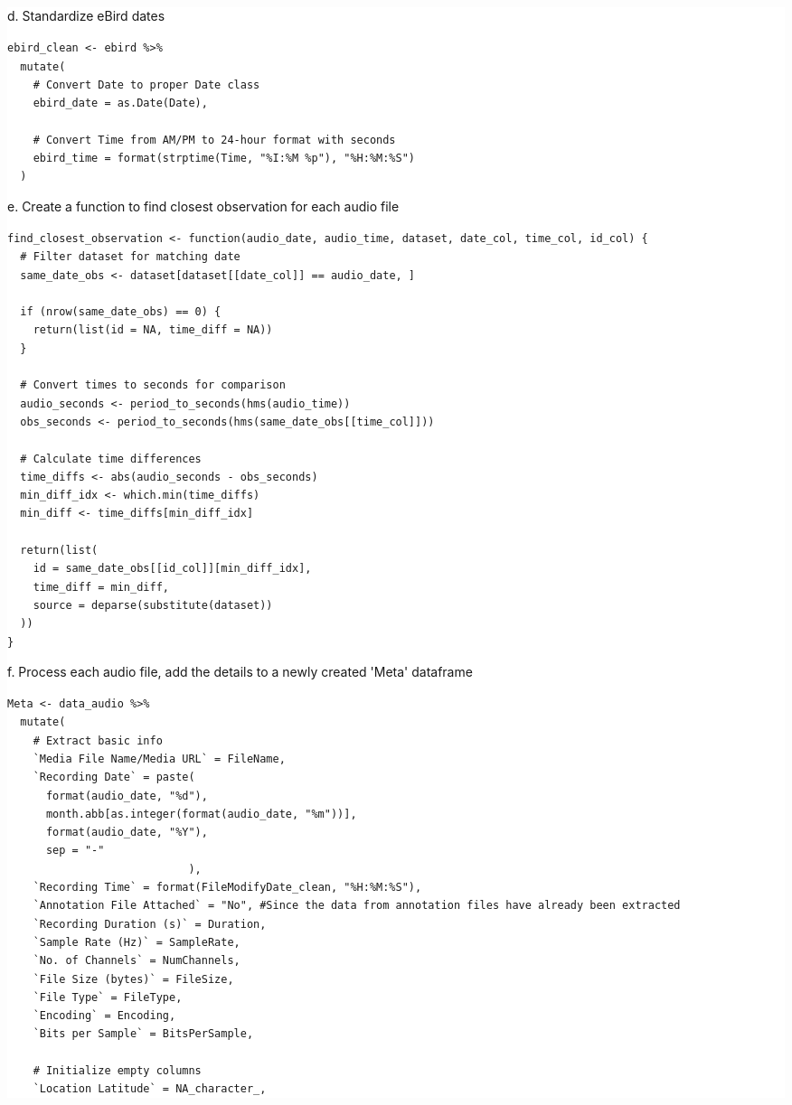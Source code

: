 d.  Standardize eBird dates

```         
ebird_clean <- ebird %>%
  mutate(
    # Convert Date to proper Date class
    ebird_date = as.Date(Date),
    
    # Convert Time from AM/PM to 24-hour format with seconds
    ebird_time = format(strptime(Time, "%I:%M %p"), "%H:%M:%S")
  )
```

e.  Create a function to find closest observation for each audio file

```         
find_closest_observation <- function(audio_date, audio_time, dataset, date_col, time_col, id_col) {
  # Filter dataset for matching date
  same_date_obs <- dataset[dataset[[date_col]] == audio_date, ]
  
  if (nrow(same_date_obs) == 0) {
    return(list(id = NA, time_diff = NA))
  }
  
  # Convert times to seconds for comparison
  audio_seconds <- period_to_seconds(hms(audio_time))
  obs_seconds <- period_to_seconds(hms(same_date_obs[[time_col]]))
  
  # Calculate time differences
  time_diffs <- abs(audio_seconds - obs_seconds)
  min_diff_idx <- which.min(time_diffs)
  min_diff <- time_diffs[min_diff_idx]
  
  return(list(
    id = same_date_obs[[id_col]][min_diff_idx],
    time_diff = min_diff,
    source = deparse(substitute(dataset))
  ))
}
```

f.  Process each audio file, add the details to a newly created 'Meta' dataframe

```         
Meta <- data_audio %>%
  mutate(
    # Extract basic info
    `Media File Name/Media URL` = FileName,
    `Recording Date` = paste(
      format(audio_date, "%d"),
      month.abb[as.integer(format(audio_date, "%m"))],
      format(audio_date, "%Y"),
      sep = "-"
                            ),
    `Recording Time` = format(FileModifyDate_clean, "%H:%M:%S"),
    `Annotation File Attached` = "No", #Since the data from annotation files have already been extracted
    `Recording Duration (s)` = Duration,
    `Sample Rate (Hz)` = SampleRate,
    `No. of Channels` = NumChannels,
    `File Size (bytes)` = FileSize,
    `File Type` = FileType,
    `Encoding` = Encoding,
    `Bits per Sample` = BitsPerSample,
    
    # Initialize empty columns
    `Location Latitude` = NA_character_,
```